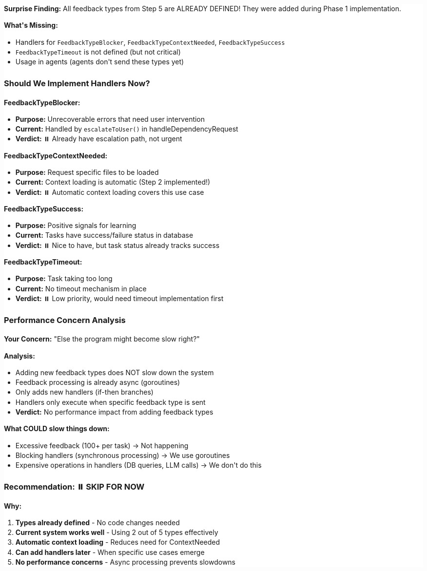 **Surprise Finding:** All feedback types from Step 5 are ALREADY DEFINED! They were added during Phase 1 implementation.

**What's Missing:**
- Handlers for `FeedbackTypeBlocker`, `FeedbackTypeContextNeeded`, `FeedbackTypeSuccess`
- `FeedbackTypeTimeout` is not defined (but not critical)
- Usage in agents (agents don't send these types yet)

### Should We Implement Handlers Now?

**FeedbackTypeBlocker:**
- **Purpose:** Unrecoverable errors that need user intervention
- **Current:** Handled by `escalateToUser()` in handleDependencyRequest
- **Verdict:** ⏸️ Already have escalation path, not urgent

**FeedbackTypeContextNeeded:**
- **Purpose:** Request specific files to be loaded
- **Current:** Context loading is automatic (Step 2 implemented!)
- **Verdict:** ⏸️ Automatic context loading covers this use case

**FeedbackTypeSuccess:**
- **Purpose:** Positive signals for learning
- **Current:** Tasks have success/failure status in database
- **Verdict:** ⏸️ Nice to have, but task status already tracks success

**FeedbackTypeTimeout:**
- **Purpose:** Task taking too long
- **Current:** No timeout mechanism in place
- **Verdict:** ⏸️ Low priority, would need timeout implementation first

### Performance Concern Analysis

**Your Concern:** "Else the program might become slow right?"

**Analysis:**
- Adding new feedback types does NOT slow down the system
- Feedback processing is already async (goroutines)
- Only adds new handlers (if-then branches)
- Handlers only execute when specific feedback type is sent
- **Verdict:** No performance impact from adding feedback types

**What COULD slow things down:**
- Excessive feedback (100+ per task) → Not happening
- Blocking handlers (synchronous processing) → We use goroutines
- Expensive operations in handlers (DB queries, LLM calls) → We don't do this

### Recommendation: ⏸️ SKIP FOR NOW

**Why:**
1. **Types already defined** - No code changes needed
2. **Current system works well** - Using 2 out of 5 types effectively
3. **Automatic context loading** - Reduces need for ContextNeeded
4. **Can add handlers later** - When specific use cases emerge
5. **No performance concerns** - Async processing prevents slowdowns
